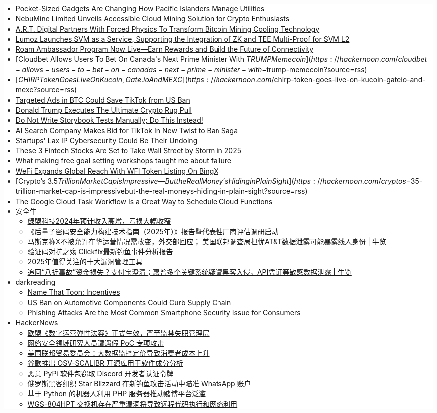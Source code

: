   - [Pocket-Sized Gadgets Are Changing How Pacific Islanders Manage Utilities](https://hackernoon.com/pocket-sized-gadgets-are-changing-how-pacific-islanders-manage-utilities?source=rss)
  - [NebuMine Limited Unveils Accessible Cloud Mining Solution for Crypto Enthusiasts](https://hackernoon.com/nebumine-limited-unveils-accessible-cloud-mining-solution-for-crypto-enthusiasts?source=rss)
  - [A.R.T. Digital Partners With Forced Physics To Transform Bitcoin Mining Cooling Technology](https://hackernoon.com/art-digital-partners-with-forced-physics-to-transform-bitcoin-mining-cooling-technology?source=rss)
  - [Lumoz Launches SVM as a Service, Supporting the Integration of ZK and TEE Multi-Proof for SVM L2](https://hackernoon.com/lumoz-launches-svm-as-a-service-supporting-the-integration-of-zk-and-tee-multi-proof-for-svm-l2?source=rss)
  - [Roam Ambassador Program Now Live—Earn Rewards and Build the Future of Connectivity](https://hackernoon.com/roam-ambassador-program-now-liveearn-rewards-and-build-the-future-of-connectivity?source=rss)
  - [Cloudbet Allows Users To Bet On Canada's Next Prime Minister With $TRUMP Memecoin](https://hackernoon.com/cloudbet-allows-users-to-bet-on-canadas-next-prime-minister-with-$trump-memecoin?source=rss)
  - [$CHIRP Token Goes Live On Kucoin, Gate.io And MEXC](https://hackernoon.com/$chirp-token-goes-live-on-kucoin-gateio-and-mexc?source=rss)
  - [Targeted Ads in BTC Could Save TikTok from US Ban](https://hackernoon.com/targeted-ads-in-btc-could-save-tiktok-from-us-ban?source=rss)
  - [Donald Trump Executes The Ultimate Crypto Rug Pull](https://hackernoon.com/donald-trump-executes-the-ultimate-crypto-rug-pull?source=rss)
  - [Do Not Write Storybook Tests Manually; Do This Instead!](https://hackernoon.com/do-not-write-storybook-tests-manually-do-this-instead?source=rss)
  - [AI Search Company Makes Bid for TikTok In New Twist to Ban Saga](https://hackernoon.com/ai-search-company-makes-bid-for-tiktok-in-new-twist-to-ban-saga?source=rss)
  - [Startups' Lax IP Cybersecurity Could Be Their Undoing](https://hackernoon.com/startups-lax-ip-cybersecurity-could-be-their-undoing?source=rss)
  - [These 3 Fintech Stocks Are Set to Take Wall Street by Storm in 2025](https://hackernoon.com/these-3-fintech-stocks-are-set-to-take-wall-street-by-storm-in-2025?source=rss)
  - [What making free goal setting workshops taught me about failure](https://hackernoon.com/what-making-free-goal-setting-workshops-taught-me-about-failure?source=rss)
  - [WeFi Expands Global Reach With WFI Token Listing On BingX](https://hackernoon.com/wefi-expands-global-reach-with-wfi-token-listing-on-bingx?source=rss)
  - [Crypto’s $3.5 Trillion Market Cap is Impressive—But the Real Money’s Hiding in Plain Sight](https://hackernoon.com/cryptos-$35-trillion-market-cap-is-impressivebut-the-real-moneys-hiding-in-plain-sight?source=rss)
  - [The Google Cloud Task Workflow Is a Great Way to Schedule Cloud Functions](https://hackernoon.com/the-google-cloud-task-workflow-is-a-great-way-to-schedule-cloud-functions?source=rss)
- 安全牛
  - [绿盟科技2024年预计收入高增，亏损大幅收窄](https://www.aqniu.com/vendor/108045.html)
  - [《后量子密码安全能力构建技术指南（2025年）》报告暨代表性厂商评估调研启动](https://www.aqniu.com/homenews/108038.html)
  - [马斯克称X不被允许在华运营情况需改变，外交部回应； 美国联邦调查局担忧AT&T数据泄露可能暴露线人身份 | 牛览](https://www.aqniu.com/homenews/108039.html)
  - [验证码对抗之殇 Clickfix最新钓鱼事件分析报告](https://www.aqniu.com/vendor/108017.html)
  - [2025年值得关注的十大漏洞管理工具](https://www.aqniu.com/homenews/108011.html)
  - [追回“八折事故”资金损失？支付宝澄清；惠普多个关键系统疑遭黑客入侵，API凭证等敏感数据泄露 | 牛览](https://www.aqniu.com/homenews/108010.html)
- darkreading
  - [Name That Toon: Incentives](https://www.darkreading.com/remote-workforce/name-that-toon-incentives)
  - [US Ban on Automotive Components Could Curb Supply Chain](https://www.darkreading.com/vulnerabilities-threats/us-ban-automotive-components-supply-chain)
  - [Phishing Attacks Are the Most Common Smartphone Security Issue for Consumers](https://www.darkreading.com/mobile-security/phishing-attacks-are-most-common-smartphone-security-consumer-issue)
- HackerNews
  - [欧盟《数字运营弹性法案》正式生效，严至监禁失职管理层](https://hackernews.cc/archives/56991)
  - [网络安全领域研究人员遭遇假 PoC 专项攻击](https://hackernews.cc/archives/56995)
  - [美国联邦贸易委员会：大数据监控定价导致消费者成本上升](https://hackernews.cc/archives/56985)
  - [谷歌推出 OSV-SCALIBR 开源库用于软件成分分析](https://hackernews.cc/archives/56982)
  - [恶意 PyPi 软件包窃取 Discord 开发者认证令牌](https://hackernews.cc/archives/56977)
  - [俄罗斯黑客组织 Star Blizzard 在新钓鱼攻击活动中瞄准 WhatsApp 账户](https://hackernews.cc/archives/56975)
  - [基于 Python 的机器人利用 PHP 服务器推动赌博平台泛滥](https://hackernews.cc/archives/56973)
  - [WGS-804HPT 交换机存在严重漏洞将导致远程代码执行和网络利用](https://hackernews.cc/archives/56971)